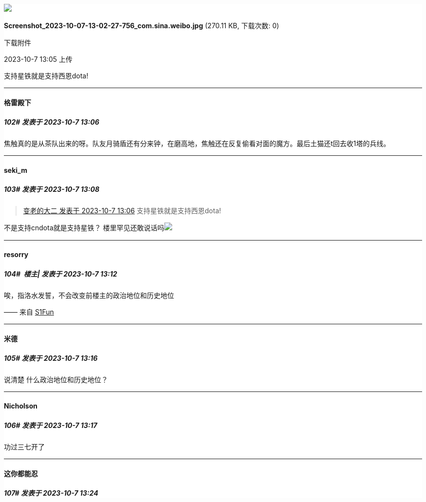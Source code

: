 <img src="https://img.saraba1st.com/forum/202310/07/130552zf5k5t3ztjgk0etj.jpg" referrerpolicy="no-referrer">

<strong>Screenshot_2023-10-07-13-02-27-756_com.sina.weibo.jpg</strong> (270.11 KB, 下载次数: 0)

下载附件

2023-10-7 13:05 上传

支持星铁就是支持西恩dota!

*****

####  格雷殿下  
##### 102#       发表于 2023-10-7 13:06

焦触真的是从茶队出来的呀。队友月骑盾还有分来钟，在磨高地，焦触还在反复偷看对面的魔方。最后土猫还t回去收1塔的兵线。

*****

####  seki_m  
##### 103#       发表于 2023-10-7 13:08

<blockquote><a href="httphttps://bbs.saraba1st.com/2b/forum.php?mod=redirect&amp;goto=findpost&amp;pid=62640178&amp;ptid=2155738" target="_blank">变老的大二 发表于 2023-10-7 13:06</a>
支持星铁就是支持西恩dota!</blockquote>
不是支持cndota就是支持星铁？
楼里罕见还敢说话吗<img src="https://static.saraba1st.com/image/smiley/face2017/254.png" referrerpolicy="no-referrer">

*****

####  resorry  
##### 104#         楼主| 发表于 2023-10-7 13:12

唉，指洛水发誓，不会改变前楼主的政治地位和历史地位

—— 来自 [S1Fun](https://s1fun.koalcat.com)


*****

####  米德  
##### 105#       发表于 2023-10-7 13:16

说清楚 什么政治地位和历史地位？

*****

####  Nicholson  
##### 106#       发表于 2023-10-7 13:17

功过三七开了


*****

####  这你都能忍  
##### 107#       发表于 2023-10-7 13:24
